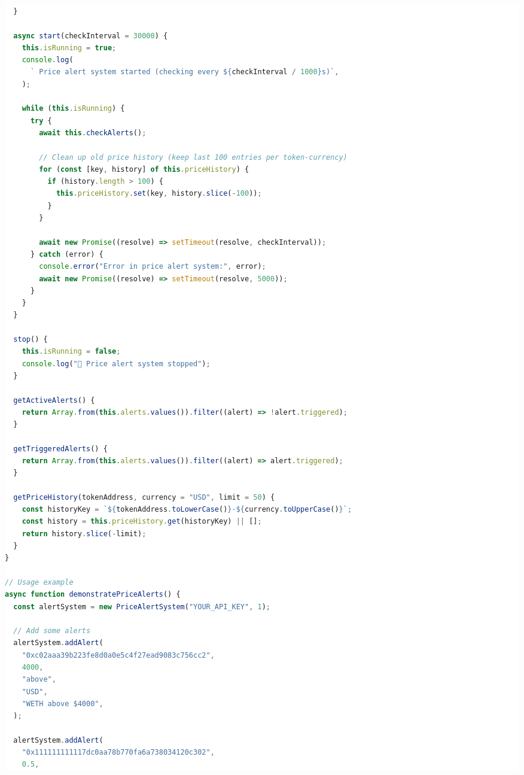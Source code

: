 ```javascript
  }

  async start(checkInterval = 30000) {
    this.isRunning = true;
    console.log(
      ` Price alert system started (checking every ${checkInterval / 1000}s)`,
    );

    while (this.isRunning) {
      try {
        await this.checkAlerts();

        // Clean up old price history (keep last 100 entries per token-currency)
        for (const [key, history] of this.priceHistory) {
          if (history.length > 100) {
            this.priceHistory.set(key, history.slice(-100));
          }
        }

        await new Promise((resolve) => setTimeout(resolve, checkInterval));
      } catch (error) {
        console.error("Error in price alert system:", error);
        await new Promise((resolve) => setTimeout(resolve, 5000));
      }
    }
  }

  stop() {
    this.isRunning = false;
    console.log("🛑 Price alert system stopped");
  }

  getActiveAlerts() {
    return Array.from(this.alerts.values()).filter((alert) => !alert.triggered);
  }

  getTriggeredAlerts() {
    return Array.from(this.alerts.values()).filter((alert) => alert.triggered);
  }

  getPriceHistory(tokenAddress, currency = "USD", limit = 50) {
    const historyKey = `${tokenAddress.toLowerCase()}-${currency.toUpperCase()}`;
    const history = this.priceHistory.get(historyKey) || [];
    return history.slice(-limit);
  }
}

// Usage example
async function demonstratePriceAlerts() {
  const alertSystem = new PriceAlertSystem("YOUR_API_KEY", 1);

  // Add some alerts
  alertSystem.addAlert(
    "0xc02aaa39b223fe8d0a0e5c4f27ead9083c756cc2",
    4000,
    "above",
    "USD",
    "WETH above $4000",
  );

  alertSystem.addAlert(
    "0x111111111117dc0aa78b770fa6a738034120c302",
    0.5,
```